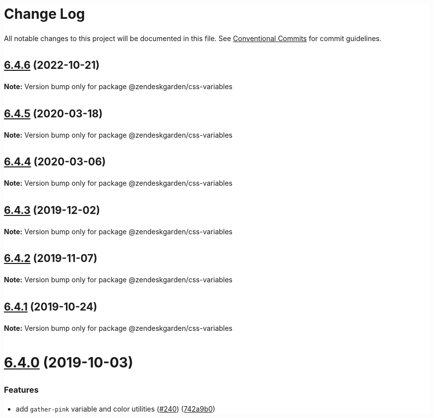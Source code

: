 # Change Log

All notable changes to this project will be documented in this file.
See [Conventional Commits](https://conventionalcommits.org) for commit guidelines.

## [6.4.6](https://github.com/zendeskgarden/css-components/compare/@zendeskgarden/css-variables@6.4.5...@zendeskgarden/css-variables@6.4.6) (2022-10-21)

**Note:** Version bump only for package @zendeskgarden/css-variables

## [6.4.5](https://github.com/zendeskgarden/css-components/compare/@zendeskgarden/css-variables@6.4.4...@zendeskgarden/css-variables@6.4.5) (2020-03-18)

**Note:** Version bump only for package @zendeskgarden/css-variables

## [6.4.4](https://github.com/zendeskgarden/css-components/compare/@zendeskgarden/css-variables@6.4.3...@zendeskgarden/css-variables@6.4.4) (2020-03-06)

**Note:** Version bump only for package @zendeskgarden/css-variables

## [6.4.3](https://github.com/zendeskgarden/css-components/compare/@zendeskgarden/css-variables@6.4.2...@zendeskgarden/css-variables@6.4.3) (2019-12-02)

**Note:** Version bump only for package @zendeskgarden/css-variables

## [6.4.2](https://github.com/zendeskgarden/css-components/compare/@zendeskgarden/css-variables@6.4.1...@zendeskgarden/css-variables@6.4.2) (2019-11-07)

**Note:** Version bump only for package @zendeskgarden/css-variables

## [6.4.1](https://github.com/zendeskgarden/css-components/compare/@zendeskgarden/css-variables@6.4.0...@zendeskgarden/css-variables@6.4.1) (2019-10-24)

**Note:** Version bump only for package @zendeskgarden/css-variables

# [6.4.0](https://github.com/zendeskgarden/css-components/compare/@zendeskgarden/css-variables@6.3.8...@zendeskgarden/css-variables@6.4.0) (2019-10-03)

### Features

- add `gather-pink` variable and color utilities ([#240](https://github.com/zendeskgarden/css-components/issues/240)) ([742a9b0](https://github.com/zendeskgarden/css-components/commit/742a9b0))

